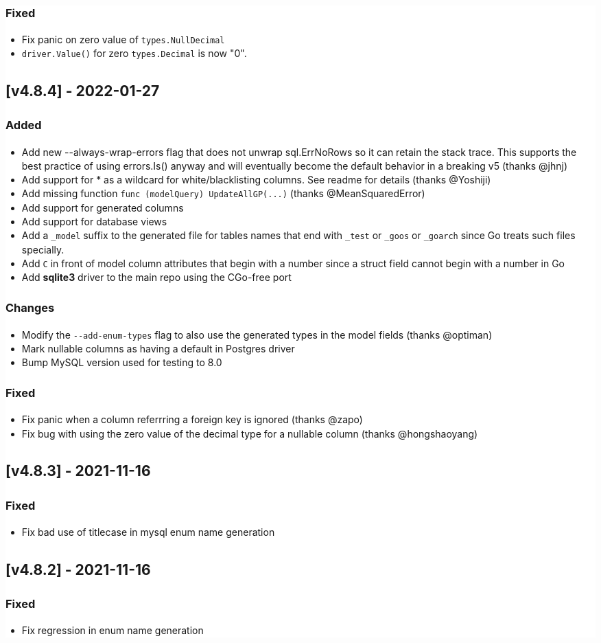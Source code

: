 ### Fixed

- Fix panic on zero value of `types.NullDecimal`
- `driver.Value()` for zero `types.Decimal` is now "0".

## [v4.8.4] - 2022-01-27

### Added

- Add new --always-wrap-errors flag that does not unwrap sql.ErrNoRows
  so it can retain the stack trace. This supports the best practice of using
  errors.Is() anyway and will eventually become the default behavior in
  a breaking v5 (thanks @jhnj)
- Add support for \* as a wildcard for white/blacklisting columns. See readme
  for details (thanks @Yoshiji)
- Add missing function `func (modelQuery) UpdateAllGP(...)` (thanks @MeanSquaredError)
- Add support for generated columns
- Add support for database views
- Add a `_model` suffix to the generated file for tables names that end with
  `_test` or `_goos` or `_goarch` since Go treats such files specially.
- Add `C` in front of model column attributes that begin with a number since a struct
  field cannot begin with a number in Go
- Add **sqlite3** driver to the main repo using the CGo-free port

### Changes

- Modify the `--add-enum-types` flag to also use the generated types in the model
  fields (thanks @optiman)
- Mark nullable columns as having a default in Postgres driver
- Bump MySQL version used for testing to 8.0

### Fixed

- Fix panic when a column referrring a foreign key is ignored
  (thanks @zapo)
- Fix bug with using the zero value of the decimal type for a nullable column
  (thanks @hongshaoyang)

## [v4.8.3] - 2021-11-16

### Fixed

- Fix bad use of titlecase in mysql enum name generation

## [v4.8.2] - 2021-11-16

### Fixed

- Fix regression in enum name generation
